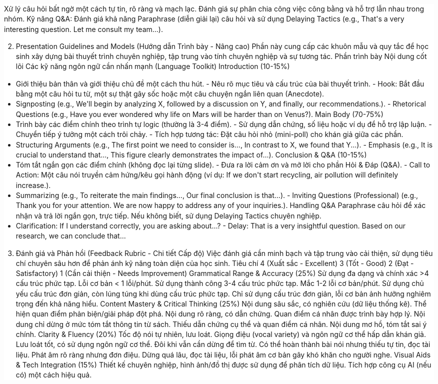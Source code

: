 Xử lý câu hỏi bất ngờ một cách tự tin, rõ ràng và mạch lạc. Đánh giá sự phân chia công việc công bằng và hỗ trợ lẫn nhau trong nhóm.
Kỹ năng Q&A: Đánh giá khả năng Paraphrase (diễn giải lại) câu hỏi và sử dụng Delaying Tactics (e.g., That's a very interesting question. Let me consult my team...).

2. Presentation Guidelines and Models (Hướng dẫn Trình bày - Nâng cao)
Phần này cung cấp các khuôn mẫu và quy tắc để học sinh xây dựng bài thuyết trình chuyên nghiệp, tập trung vào tính chuyên nghiệp và sự tương tác.
Phần trình bày
Nội dung cốt lõi
Các kỹ năng ngôn ngữ cần nhấn mạnh (Language Toolkit)
Introduction (10-15%)
- Giới thiệu bản thân và giới thiệu chủ đề một cách thu hút. - Nêu rõ mục tiêu và cấu trúc của bài thuyết trình. - Hook: Bắt đầu bằng một câu hỏi tu từ, một sự thật gây sốc hoặc một câu chuyện ngắn liên quan (Anecdote).
- Signposting (e.g., We'll begin by analyzing X, followed by a discussion on Y, and finally, our recommendations.). - Rhetorical Questions (e.g., Have you ever wondered why life on Mars will be harder than on Venus?).
Main Body (70-75%)
- Trình bày các điểm chính theo trình tự logic (thường là 3-4 điểm). - Sử dụng dẫn chứng, số liệu hoặc ví dụ để hỗ trợ lập luận. - Chuyển tiếp ý tưởng một cách trôi chảy. - Tích hợp tương tác: Đặt câu hỏi nhỏ (mini-poll) cho khán giả giữa các phần.
- Structuring Arguments (e.g., The first point we need to consider is..., In contrast to X, we found that Y...). - Emphasis (e.g., It is crucial to understand that..., This figure clearly demonstrates the impact of...).
Conclusion & Q&A (10-15%)
- Tóm tắt ngắn gọn các điểm chính (không đọc lại từng slide). - Đưa ra lời cảm ơn và mở lời cho phần Hỏi & Đáp (Q&A). - Call to Action: Một câu nói truyền cảm hứng/kêu gọi hành động (ví dụ: If we don't start recycling, air pollution will definitely increase.).
- Summarizing (e.g., To reiterate the main findings..., Our final conclusion is that...). - Inviting Questions (Professional) (e.g., Thank you for your attention. We are now happy to address any of your inquiries.).
Handling Q&A
Paraphrase câu hỏi để xác nhận và trả lời ngắn gọn, trực tiếp. Nếu không biết, sử dụng Delaying Tactics chuyên nghiệp.
- Clarification: If I understand correctly, you are asking about...? - Delay: That is a very insightful question. Based on our research, we can conclude that...

3. Đánh giá và Phản hồi (Feedback Rubric - Chi tiết Cấp độ)
Việc đánh giá cần minh bạch và tập trung vào cải thiện, sử dụng tiêu chí chuyên sâu hơn để phản ánh kỹ năng toàn diện của học sinh.
Tiêu chí
4 (Xuất sắc - Excellent)
3 (Tốt - Good)
2 (Đạt - Satisfactory)
1 (Cần cải thiện - Needs Improvement)
Grammatical Range & Accuracy (25%)
Sử dụng đa dạng và chính xác >4 cấu trúc phức tạp. Lỗi cơ bản < 1 lỗi/phút.
Sử dụng thành công 3-4 cấu trúc phức tạp. Mắc 1-2 lỗi cơ bản/phút.
Sử dụng chủ yếu cấu trúc đơn giản, còn lúng túng khi dùng cấu trúc phức tạp.
Chỉ sử dụng cấu trúc đơn giản, lỗi cơ bản ảnh hưởng nghiêm trọng đến khả năng hiểu.
Content Mastery & Critical Thinking (25%)
Nội dung sâu sắc, có nghiên cứu (dữ liệu thống kê). Thể hiện quan điểm phản biện/giải pháp đột phá.
Nội dung rõ ràng, có dẫn chứng. Quan điểm cá nhân được trình bày hợp lý.
Nội dung chỉ dừng ở mức tóm tắt thông tin từ sách. Thiếu dẫn chứng cụ thể và quan điểm cá nhân.
Nội dung mơ hồ, tóm tắt sai ý chính.
Clarity & Fluency (20%)
Tốc độ nói tự nhiên, lưu loát. Giọng điệu (vocal variety) và ngôn ngữ cơ thể hấp dẫn khán giả.
Lưu loát tốt, có sử dụng ngôn ngữ cơ thể. Đôi khi vẫn cần dừng để tìm từ.
Có thể hoàn thành bài nói nhưng thiếu tự tin, đọc tài liệu. Phát âm rõ ràng nhưng đơn điệu.
Dừng quá lâu, đọc tài liệu, lỗi phát âm cơ bản gây khó khăn cho người nghe.
Visual Aids & Tech Integration (15%)
Thiết kế chuyên nghiệp, hình ảnh/đồ thị được sử dụng để phân tích dữ liệu. Tích hợp công cụ AI (nếu có) một cách hiệu quả.
